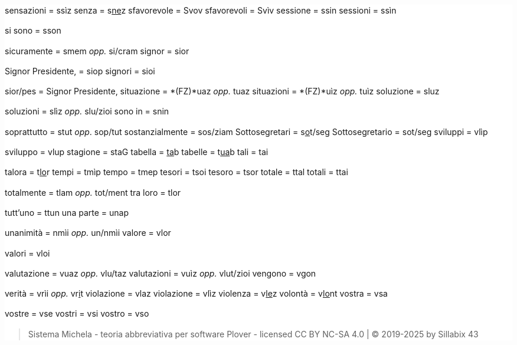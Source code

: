 sensazioni = ssìz senza = s<u>ne</u>z sfavorevole = Svov sfavorevoli =
Svìv sessione = ssin sessioni = ssìn

si sono = sson

sicuramente = smem *opp.* si/cram signor = sior

Signor Presidente, = siop signori = sioi

sior/pes = Signor Presidente, situazione = *(FZ)*uaz *opp.* tuaz
situazioni = *(FZ)*uìz *opp.* tuìz soluzione = sluz

soluzioni = slìz *opp.* slu/zioi sono in = snin

soprattutto = stut *opp*. sop/tut sostanzialmente = sos/ziam
Sottosegretari = s<u>o</u>t/seg Sottosegretario = sot/seg sviluppi =
vlìp

sviluppo = vlup stagione = staG tabella = <u>ta</u>b tabelle =
t<u>ua</u>b tali = tai

talora = t<u>lo</u>r tempi = tmìp tempo = tmep tesori = tsoi tesoro =
tsor totale = ttal totali = ttai

totalmente = tlam *opp.* tot/ment tra loro = tlor

tutt’uno = ttun una parte = unap

unanimità = nmìi *opp.* un/nmìi valore = vlor

valori = vloi

valutazione = vuaz *opp.* vlu/taz valutazioni = vuìz *opp.* vlut/zioi
vengono = vgon

verità = vrìi *opp.* vr<u>i</u>t violazione = vlaz violazione = vlìz
violenza = v<u>le</u>z volontà = v<u>lo</u>nt vostra = vsa

vostre = vse vostri = vsi vostro = vso

> Sistema Michela - teoria abbreviativa per software Plover - licensed
> CC BY NC-SA 4.0 \| © 2019-2025 by Sillabix 43
